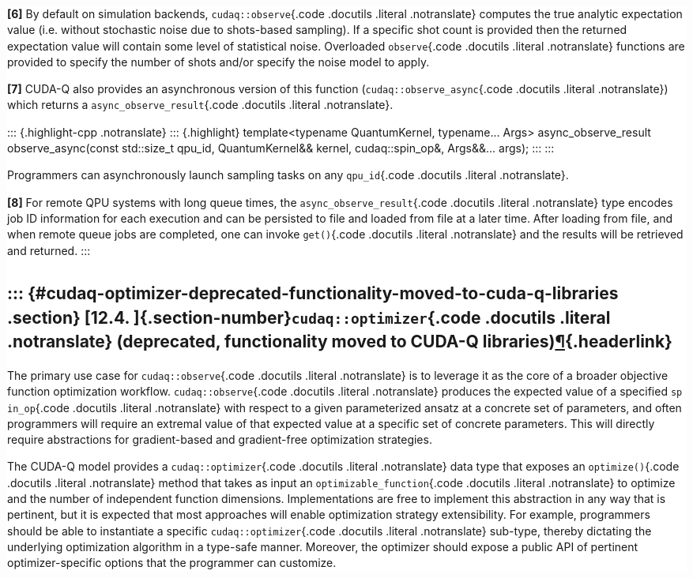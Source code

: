 **\[6\]** By default on simulation backends, `cudaq::observe`{.code
.docutils .literal .notranslate} computes the true analytic expectation
value (i.e. without stochastic noise due to shots-based sampling). If a
specific shot count is provided then the returned expectation value will
contain some level of statistical noise. Overloaded `observe`{.code
.docutils .literal .notranslate} functions are provided to specify the
number of shots and/or specify the noise model to apply.

**\[7\]** CUDA-Q also provides an asynchronous version of this function
(`cudaq::observe_async`{.code .docutils .literal .notranslate}) which
returns a `async_observe_result`{.code .docutils .literal .notranslate}.

::: {.highlight-cpp .notranslate}
::: {.highlight}
    template<typename QuantumKernel, typename... Args>
    async_observe_result observe_async(const std::size_t qpu_id, QuantumKernel&& kernel, cudaq::spin_op&, Args&&... args);
:::
:::

Programmers can asynchronously launch sampling tasks on any
`qpu_id`{.code .docutils .literal .notranslate}.

**\[8\]** For remote QPU systems with long queue times, the
`async_observe_result`{.code .docutils .literal .notranslate} type
encodes job ID information for each execution and can be persisted to
file and loaded from file at a later time. After loading from file, and
when remote queue jobs are completed, one can invoke `get()`{.code
.docutils .literal .notranslate} and the results will be retrieved and
returned.
:::

::: {#cudaq-optimizer-deprecated-functionality-moved-to-cuda-q-libraries .section}
[12.4. ]{.section-number}`cudaq::optimizer`{.code .docutils .literal .notranslate} (deprecated, functionality moved to CUDA-Q libraries)[¶](#cudaq-optimizer-deprecated-functionality-moved-to-cuda-q-libraries "Permalink to this heading"){.headerlink}
---------------------------------------------------------------------------------------------------------------------------------------------------------------------------------------------------------------------------------------------------------

The primary use case for `cudaq::observe`{.code .docutils .literal
.notranslate} is to leverage it as the core of a broader objective
function optimization workflow. `cudaq::observe`{.code .docutils
.literal .notranslate} produces the expected value of a specified
`spin_op`{.code .docutils .literal .notranslate} with respect to a given
parameterized ansatz at a concrete set of parameters, and often
programmers will require an extremal value of that expected value at a
specific set of concrete parameters. This will directly require
abstractions for gradient-based and gradient-free optimization
strategies.

The CUDA-Q model provides a `cudaq::optimizer`{.code .docutils .literal
.notranslate} data type that exposes an `optimize()`{.code .docutils
.literal .notranslate} method that takes as input an
`optimizable_function`{.code .docutils .literal .notranslate} to
optimize and the number of independent function dimensions.
Implementations are free to implement this abstraction in any way that
is pertinent, but it is expected that most approaches will enable
optimization strategy extensibility. For example, programmers should be
able to instantiate a specific `cudaq::optimizer`{.code .docutils
.literal .notranslate} sub-type, thereby dictating the underlying
optimization algorithm in a type-safe manner. Moreover, the optimizer
should expose a public API of pertinent optimizer-specific options that
the programmer can customize.
